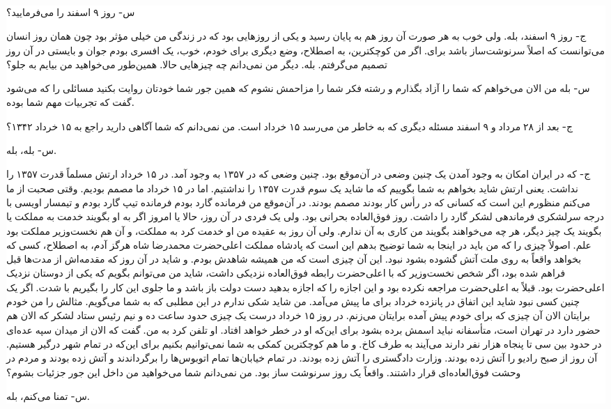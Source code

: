 س- روز ۹ اسفند را می‌فرمایید؟

ج- روز ۹ اسفند، بله. ولی خوب به هر صورت آن روز هم به پایان رسید و یکی از روز‌هایی بود که در زندگی من خیلی مؤثر بود چون همان روز انسان می‌توانست که اصلاً سرنوشت‌ساز باشد برای. اگر من کوچکترین، به اصطلاح، وضع دیگری برای خودم، خوب، یک افسری بودم جوان و بایستی در آن روز تصمیم می‌گرفتم. بله. دیگر من نمی‌دانم چه چیز‌هایی حالا. همین‌طور می‌خواهید من بیایم به جلو؟

س- بله من الان می‌خواهم که شما را آزاد بگذارم و رشته فکر شما را مزاحمش نشوم که همین جور شما خودتان روایت بکنید مسائلی را که می‌شود گفت که تجربیات مهم شما بوده.

ج- بعد از ۲۸ مرداد و ۹ اسفند مسئله دیگری که به خاطر من می‌رسد ۱۵ خرداد است. من نمی‌دانم که شما آگاهی دارید راجع به ۱۵ خرداد ۱۳۴۲؟

س- بله، بله.

ج- که در ایران امکان به وجود آمدن یک چنین وضعی در آن‌موقع بود. چنین وضعی که در ۱۳۵۷ به وجود آمد. در ۱۵ خرداد ارتش مسلماً قدرت ۱۳۵۷ را نداشت. یعنی ارتش شاید بخواهم به شما بگوییم که ما شاید یک سوم قدرت ۱۳۵۷ را نداشتیم. اما در ۱۵ خرداد ما مصمم بودیم. وقتی صحبت از ما می‌کنم منظورم این است که کسانی که در رأس کار بودند مصمم بودند. در آن‌موقع من فرمانده گارد بودم فرمانده تیپ گارد بودم و تیمسار اویسی با درجه سرلشکری فرماندهی لشکر گارد را داشت. روز فوق‌العاده بحرانی بود. ولی یک فردی در آن روز، حالا یا امروز اگر به او بگویند خدمت به مملکت یا بگویند یک چیز دیگر، هر چه می‌خواهند بگویند من کاری به آن ندارم. ولی آن روز به عقیده من او خدمت کرد به مملکت، و آن هم نخست‌وزیر مملکت بود علم. اصولاً چیزی را که من باید در اینجا به شما توضیح بدهم این است که پادشاه مملکت اعلی‌حضرت محمدرضا شاه هرگز آدم، به اصطلاح، کسی که بخواهد واقعاً به روی ملت آتش گشوده بشود نبود. این آن چیزی است که من همیشه شاهدش بودم. و شاید در آن روز که مقدمه‌اش از مدت‌ها قبل فراهم شده بود، اگر شخص نخست‌وزیر که با اعلی‌حضرت رابطه فوق‌العاده نزدیکی داشت، شاید من می‌توانم بگویم که یکی از دوستان نزدیک اعلی‌حضرت بود. قبلاً به اعلی‌حضرت مراجعه نکرده بود و این اجازه را که اجازه بدهید دست دولت باز باشد و ما جلوی این کار را بگیریم با شدت. اگر یک چنین کسی نبود شاید این اتفاق در پانزده خرداد برای ما پیش می‌آمد. من شاید شکی ندارم در این مطلبی که به شما می‌گویم. مثالش را من خودم برایتان الان آن چیزی که برای خودم پیش آمده برایتان می‌زنم. در روز ۱۵ خرداد درست یک چیزی حدود ساعت ده و نیم رئیس ستاد لشکر که الان هم حضور دارد در تهران است، متأسفانه نباید اسمش برده بشود برای این‌که او در خطر خواهد افتاد. او تلفن کرد به من. گفت که الان از میدان سپه عده‌ای در حدود بین سی تا پنجاه هزار نفر دارند می‌آیند به طرف کاخ. و ما هم کوچکترین کمکی به شما نمی‌توانیم بکنیم برای این‌که در تمام شهر درگیر هستیم. آن روز از صبح رادیو را آتش زده بودند. وزارت دادگستری را آتش زده بودند. در تمام خیابان‌ها تمام اتوبوس‌ها را برگرداندند و آتش زده بودند و مردم در وحشت فوق‌العاده‌ای قرار داشتند. واقعاً یک روز سرنوشت ساز بود. من نمی‌دانم شما می‌خواهید من داخل این جور جزئیات بشوم؟

س- تمنا می‌کنم، بله.

